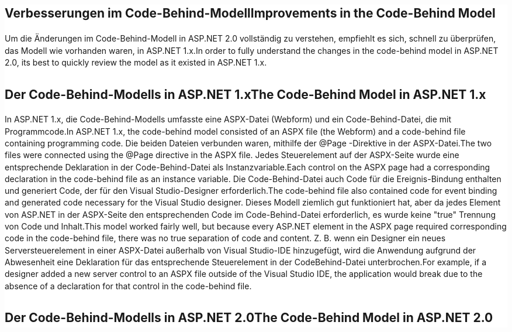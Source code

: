 ## <a name="improvements-in-the-code-behind-model"></a><span data-ttu-id="c65cc-112">Verbesserungen im Code-Behind-Modell</span><span class="sxs-lookup"><span data-stu-id="c65cc-112">Improvements in the Code-Behind Model</span></span>

<span data-ttu-id="c65cc-113">Um die Änderungen im Code-Behind-Modell in ASP.NET 2.0 vollständig zu verstehen, empfiehlt es sich, schnell zu überprüfen, das Modell wie vorhanden waren, in ASP.NET 1.x.</span><span class="sxs-lookup"><span data-stu-id="c65cc-113">In order to fully understand the changes in the code-behind model in ASP.NET 2.0, its best to quickly review the model as it existed in ASP.NET 1.x.</span></span>

## <a name="the-code-behind-model-in-aspnet-1x"></a><span data-ttu-id="c65cc-114">Der Code-Behind-Modells in ASP.NET 1.x</span><span class="sxs-lookup"><span data-stu-id="c65cc-114">The Code-Behind Model in ASP.NET 1.x</span></span>

<span data-ttu-id="c65cc-115">In ASP.NET 1.x, die Code-Behind-Modells umfasste eine ASPX-Datei (Webform) und ein Code-Behind-Datei, die mit Programmcode.</span><span class="sxs-lookup"><span data-stu-id="c65cc-115">In ASP.NET 1.x, the code-behind model consisted of an ASPX file (the Webform) and a code-behind file containing programming code.</span></span> <span data-ttu-id="c65cc-116">Die beiden Dateien verbunden waren, mithilfe der @Page -Direktive in der ASPX-Datei.</span><span class="sxs-lookup"><span data-stu-id="c65cc-116">The two files were connected using the @Page directive in the ASPX file.</span></span> <span data-ttu-id="c65cc-117">Jedes Steuerelement auf der ASPX-Seite wurde eine entsprechende Deklaration in der Code-Behind-Datei als Instanzvariable.</span><span class="sxs-lookup"><span data-stu-id="c65cc-117">Each control on the ASPX page had a corresponding declaration in the code-behind file as an instance variable.</span></span> <span data-ttu-id="c65cc-118">Die Code-Behind-Datei auch Code für die Ereignis-Bindung enthalten und generiert Code, der für den Visual Studio-Designer erforderlich.</span><span class="sxs-lookup"><span data-stu-id="c65cc-118">The code-behind file also contained code for event binding and generated code necessary for the Visual Studio designer.</span></span> <span data-ttu-id="c65cc-119">Dieses Modell ziemlich gut funktioniert hat, aber da jedes Element von ASP.NET in der ASPX-Seite den entsprechenden Code im Code-Behind-Datei erforderlich, es wurde keine "true" Trennung von Code und Inhalt.</span><span class="sxs-lookup"><span data-stu-id="c65cc-119">This model worked fairly well, but because every ASP.NET element in the ASPX page required corresponding code in the code-behind file, there was no true separation of code and content.</span></span> <span data-ttu-id="c65cc-120">Z. B. wenn ein Designer ein neues Serversteuerelement in einer ASPX-Datei außerhalb von Visual Studio-IDE hinzugefügt, wird die Anwendung aufgrund der Abwesenheit eine Deklaration für das entsprechende Steuerelement in der CodeBehind-Datei unterbrochen.</span><span class="sxs-lookup"><span data-stu-id="c65cc-120">For example, if a designer added a new server control to an ASPX file outside of the Visual Studio IDE, the application would break due to the absence of a declaration for that control in the code-behind file.</span></span>

## <a name="the-code-behind-model-in-aspnet-20"></a><span data-ttu-id="c65cc-121">Der Code-Behind-Modells in ASP.NET 2.0</span><span class="sxs-lookup"><span data-stu-id="c65cc-121">The Code-Behind Model in ASP.NET 2.0</span></span>
